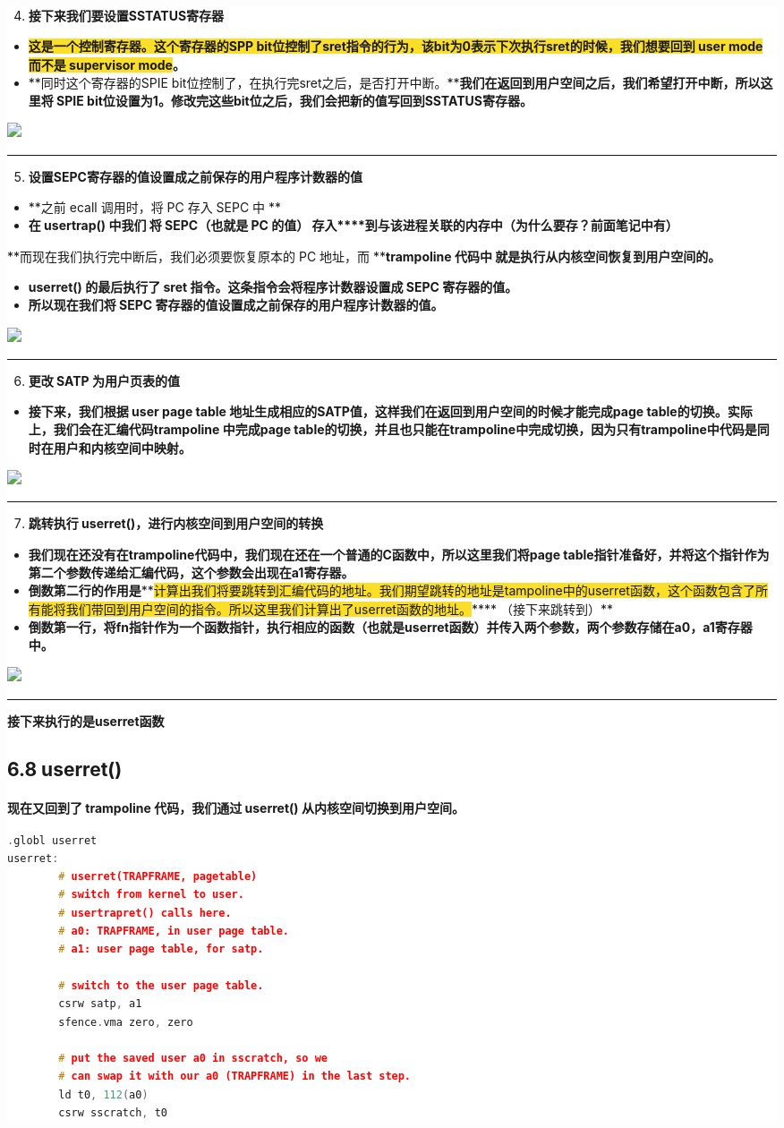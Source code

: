 
4. **接下来我们要设置SSTATUS寄存器**
+ **<font style="background-color:#FBDE28;">这是一个控制寄存器。</font>****<font style="background-color:#FBDE28;">这个寄存器的SPP bit位控制了sret指令的行为，该bit为0表示下次执行sret的时候，我们想要回到 user mode 而不是 supervisor mode</font>****。**
+ **同时这个寄存器的SPIE bit位控制了，在执行完sret之后，是否打开中断。****我们在返回到用户空间之后，我们希望打开中断，所以这里将 SPIE bit位设置为1。修改完这些bit位之后，我们会把新的值写回到SSTATUS寄存器。**

![](https://days-notes.oss-cn-shenzhen.aliyuncs.com/img/b8d2a278ecffd189013e5a2f5d5fdf77.jpeg)

---

5. **设置SEPC寄存器的值设置成之前保存的用户程序计数器的值**
+ **之前 ecall 调用时，将 PC 存入 SEPC 中 **
+ **在 usertrap() 中我们 将 SEPC（也就是 PC 的值） 存入****到与该进程关联的内存中（为什么要存？前面笔记中有）**

**而现在我们执行完中断后，我们必须要恢复原本的 PC 地址，而 ****trampoline 代码中 就是执行从内核空间恢复到用户空间的。**

+ **userret() 的最后执行了 sret 指令。这条指令会将程序计数器设置成 SEPC 寄存器的值。**
+ **所以现在我们将 SEPC 寄存器的值设置成之前保存的用户程序计数器的值。**

![](https://days-notes.oss-cn-shenzhen.aliyuncs.com/img/1aa35dd4eac7b98504d4f58211e6f21a.jpeg)

---

6. **更改 SATP 为用户页表的值**
+ **接下来，我们根据 user page table 地址生成相应的SATP值，这样我们在返回到用户空间的时候才能完成page table的切换。实际上，我们会在汇编代码trampoline 中完成page table的切换，并且也只能在trampoline中完成切换，因为只有trampoline中代码是同时在用户和内核空间中映射。**

![](https://days-notes.oss-cn-shenzhen.aliyuncs.com/img/fa90cd18fa0f063c8e3cf6c58d777909.jpeg)

---

7. **跳转执行 userret()，进行内核空间到用户空间的转换**
+ **我们现在还没有在trampoline代码中，我们现在还在一个普通的C函数中，所以这里我们将page table指针准备好，并将这个指针作为第二个参数传递给汇编代码，这个参数会出现在a1寄存器。**
+ **倒数第二行的作用是****<font style="background-color:#FBDE28;">计算出我们将要跳转到汇编代码的地址。我们期望跳转的地址是tampoline中的userret函数，这个函数包含了所有能将我们带回到用户空间的指令。所以这里我们计算出了userret函数的地址。</font>****  （接下来跳转到）**
+ **倒数第一行，将fn指针作为一个函数指针，执行相应的函数（也就是userret函数）并传入两个参数，两个参数存储在a0，a1寄存器中。**

![](https://days-notes.oss-cn-shenzhen.aliyuncs.com/img/fa90cd18fa0f063c8e3cf6c58d777909.jpeg)

---

**接下来执行的是userret函数**

## 6.8 userret()
**现在又回到了 trampoline 代码，我们通过 userret() 从内核空间切换到用户空间。**

```c
.globl userret
userret:
        # userret(TRAPFRAME, pagetable)
        # switch from kernel to user.
        # usertrapret() calls here.
        # a0: TRAPFRAME, in user page table.
        # a1: user page table, for satp.

        # switch to the user page table.
        csrw satp, a1
        sfence.vma zero, zero

        # put the saved user a0 in sscratch, so we
        # can swap it with our a0 (TRAPFRAME) in the last step.
        ld t0, 112(a0)
        csrw sscratch, t0

```